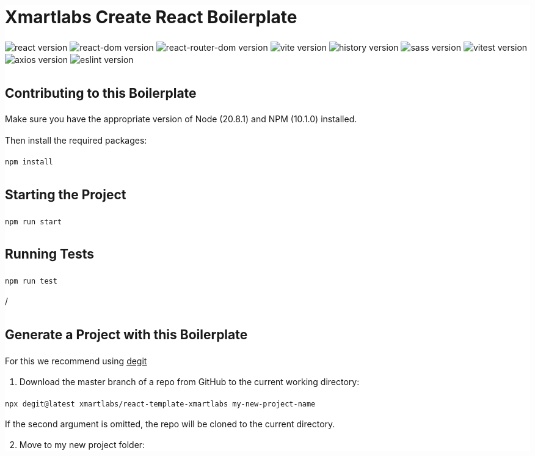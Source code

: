# Xmartlabs Create React Boilerplate

![react version](https://img.shields.io/badge/react-18.2.0-brightgreen)
![react-dom version](https://img.shields.io/badge/react--dom-18.2.0-brightgreen)
![react-router-dom version](https://img.shields.io/badge/react--router--dom-5.3.4-brightgreen)
![vite version](https://img.shields.io/badge/vite-4.1.4-brightgreen)
![history version](https://img.shields.io/badge/history-4.10.1-brightgreen)
![sass version](https://img.shields.io/badge/sass-1.58.3-brightgreen)
![vitest version](https://img.shields.io/badge/vitest-0.29.2-brightgreen)
![axios version](https://img.shields.io/badge/axios-0.21.4-brightgreen)
![eslint version](https://img.shields.io/badge/eslint-8.10.0-brightgreen)

## Contributing to this Boilerplate

Make sure you have the appropriate version of Node (20.8.1) and NPM (10.1.0) installed.

Then install the required packages:

```shell
npm install
```

## Starting the Project

```shell
npm run start
```

## Running Tests

```shell
npm run test
```
/
## Generate a Project with this Boilerplate

For this we recommend using [degit](https://www.npmjs.com/package/degit)

1. Download the master branch of a repo from GitHub to the current working directory:

```shell
npx degit@latest xmartlabs/react-template-xmartlabs my-new-project-name
```

If the second argument is omitted, the repo will be cloned to the current directory.

2. Move to my new project folder:
